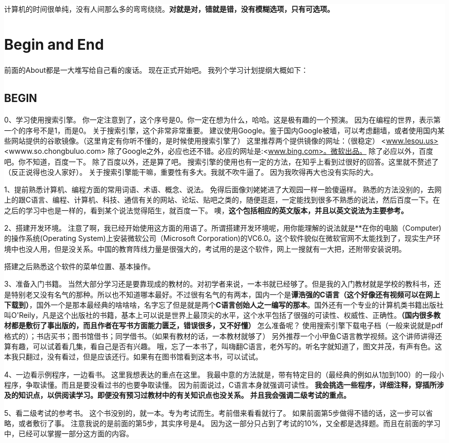 计算机的时间很单纯，没有人间那么多的弯弯绕绕。**对就是对，错就是错，没有模糊选项，只有可选项。**

# Begin and End
前面的About都是一大堆写给自己看的废话。
现在正式开始吧。
我列个学习计划提纲大概如下：
## BEGIN
0、学习使用搜索引擎。
你一定注意到了，这个序号是0。你一定在想为什么，哈哈。这是极有趣的一个预演。
因为在编程的世界，表示第一个的序号不是1，而是0。
关于搜索引擎，这个非常非常重要。
建议使用Google。鉴于国内Google被墙，可以考虑翻墙，或者使用国内某些网站提供的谷歌镜像。（这里肯定有你听不懂的，是时候使用搜索引擎了）
这里推荐两个提供镜像的网址：（很稳定）
<www.lesou.us>      <wwww.so.chongbuluo.com>
除了Google之外，必应也还不错。必应的网址是:<www.bing.com>。微软出品。
除了必应以外，百度吧。你不知道，百度一下。
除了百度以外，还是算了吧。
搜索引擎的使用也有一定的方法，在知乎上看到过很好的回答。这里就不赘述了（反正说得也没人家好）。
关于搜索引擎能干嘛，重要性有多大。我就不吹牛逼了。
因为我吹得再大也没有实际的大。

1、提前熟悉计算机、编程方面的常用词语、术语、概念、说法。
免得后面像刘姥姥进了大观园一样一脸傻逼样。
熟悉的方法没别的，去网上的跟C语言、编程、计算机、科技、通信有关的网站、论坛、贴吧之类的，随便逛逛，一定能找到很多不熟悉的说法，然后百度一下。在之后的学习中也是一样的，看到某个说法觉得陌生，就百度一下。
噢，**这个包括相应的英文版本，并且以英文说法为主要参考。**

2、搭建开发环境。
注意了啊，我已经开始使用这方面的用语了。所谓搭建开发环境呢，用你能理解的说法就是**在你的电脑（Computer)的操作系统(Operating System)上安装微软公司（Microsoft Corporation)的VC6.0。这个软件貌似在微软官网不太能找到了，现实生产环境中也没人用，但是没关系。中国的教育阵线力量是很强大的，考试用的是这个软件，网上一搜就有一大把，还附带安装说明。

搭建之后熟悉这个软件的菜单位置、基本操作。

3、准备入门书籍。
当然大部分学习还是要靠现成的教材的。对初学者来说，一本书就已经够了。但是我的入门教材就是学校的教科书，还是特别老又没有名气的那种。所以也不知道哪本最好。不过很有名气的有两本，国内一个是**谭浩强的C语言（这个好像还有视频可以在网上下载到）**，国外一个是那本最经典的啥啥啥，名字忘了但是就是两个**C语言创始人之一编写的那本**。国外还有一个专业的计算机类书籍出版社叫O'Reily，凡是这个出版社的书籍，基本上可以说是世界上最顶尖的水平，这个水平包括了很强的可读性、权威性、正确性。**（国内很多教材都是敷衍了事出版的，而且作者在写书方面能力匮乏，错误很多，又不好懂）**
怎么准备呢？
使用搜索引擎下载电子档（一般来说就是pdf格式的）；书店买书；图书馆借书；同学借书。（如果有教材的话，一本教材就够了）
另外推荐一个小甲鱼C语言教学视频。这个讲师讲得还算有趣，可以试着看几集，看自己是否有兴趣。
哦，忘了一本书了，叫嗨翻C语言，老外写的。听名字就知道了，图文并茂，有声有色。这本我只翻过，没有看过，但是应该还行。如果有在图书馆看到这本书，可以试试。

4、一边看示例程序，一边看书。
这里我想表达的重点在这里。
我最中意的方法就是，带有特定目的（最经典的例如从1加到100）的一段小程序，争取读懂。而且是要没看过书的也要争取读懂。
因为前面说过，C语言本身就强调可读性。
**我会挑选一些程序，详细注释，穿插所涉及的知识点，以供阅读学习。即便没有预习过教材中的有关知识点也没关系。**
**并且我会强调二级考试的重点。**

5、看二级考试的参考书。
这个书没别的，就一本。专为考试而生。考前借来看看就行了。
如果前面第5步做得不错的话，这一步可以省略，或者敷衍了事。
注意我说的是前面的第5步，其实序号是4。
因为这一部分只占到了考试的10%，又全都是选择题。而且在前面的学习中，已经可以掌握一部分这方面的内容。 
